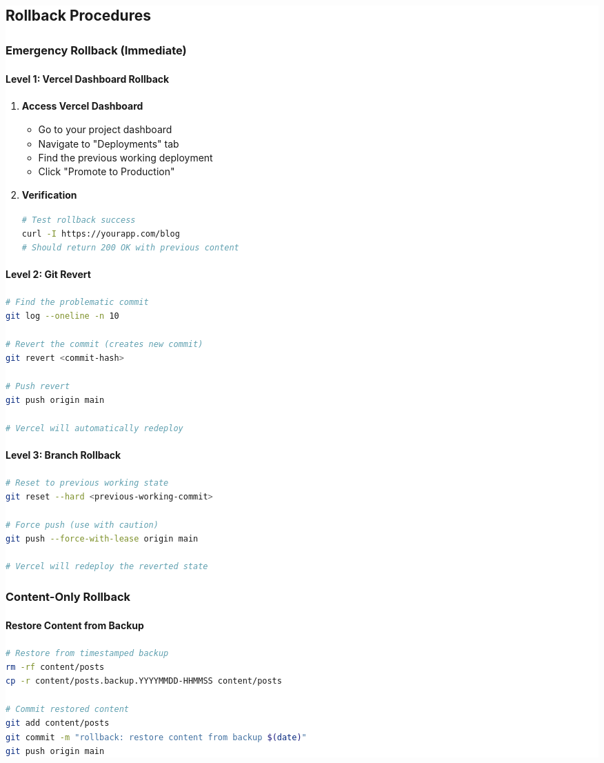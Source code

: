 ## **Rollback Procedures**

### **Emergency Rollback (Immediate)**

#### **Level 1: Vercel Dashboard Rollback**
1. **Access Vercel Dashboard**
   - Go to your project dashboard
   - Navigate to "Deployments" tab
   - Find the previous working deployment
   - Click "Promote to Production"

2. **Verification**
   ```bash
   # Test rollback success
   curl -I https://yourapp.com/blog
   # Should return 200 OK with previous content
   ```

#### **Level 2: Git Revert**
```bash
# Find the problematic commit
git log --oneline -n 10

# Revert the commit (creates new commit)
git revert <commit-hash>

# Push revert
git push origin main

# Vercel will automatically redeploy
```

#### **Level 3: Branch Rollback**
```bash
# Reset to previous working state
git reset --hard <previous-working-commit>

# Force push (use with caution)
git push --force-with-lease origin main

# Vercel will redeploy the reverted state
```

### **Content-Only Rollback**

#### **Restore Content from Backup**
```bash
# Restore from timestamped backup
rm -rf content/posts
cp -r content/posts.backup.YYYYMMDD-HHMMSS content/posts

# Commit restored content
git add content/posts
git commit -m "rollback: restore content from backup $(date)"
git push origin main
```
